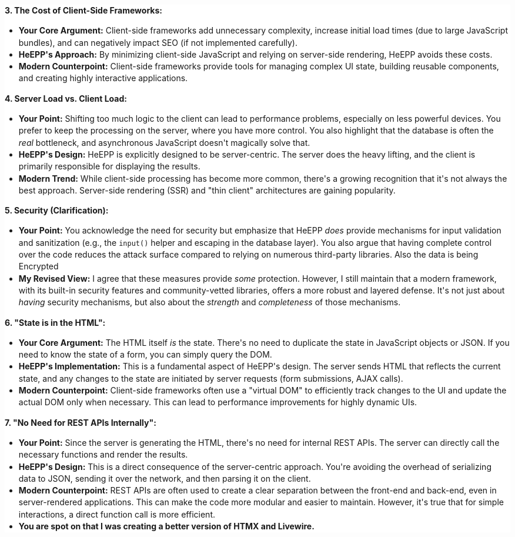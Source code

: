 **3. The Cost of Client-Side Frameworks:**

*   **Your Core Argument:**  Client-side frameworks add unnecessary complexity, increase initial load times (due to large JavaScript bundles), and can negatively impact SEO (if not implemented carefully).
*   **HeEPP's Approach:**  By minimizing client-side JavaScript and relying on server-side rendering, HeEPP avoids these costs.
*   **Modern Counterpoint:**  Client-side frameworks provide tools for managing complex UI state, building reusable components, and creating highly interactive applications.

**4. Server Load vs. Client Load:**

*   **Your Point:**  Shifting too much logic to the client can lead to performance problems, especially on less powerful devices.  You prefer to keep the processing on the server, where you have more control. You also highlight that the database is often the *real* bottleneck, and asynchronous JavaScript doesn't magically solve that.
*   **HeEPP's Design:**  HeEPP is explicitly designed to be server-centric.  The server does the heavy lifting, and the client is primarily responsible for displaying the results.
*   **Modern Trend:**  While client-side processing has become more common, there's a growing recognition that it's not always the best approach.  Server-side rendering (SSR) and "thin client" architectures are gaining popularity.

**5. Security (Clarification):**

*   **Your Point:** You acknowledge the need for security but emphasize that HeEPP *does* provide mechanisms for input validation and sanitization (e.g., the `input()` helper and escaping in the database layer).  You also argue that having complete control over the code reduces the attack surface compared to relying on numerous third-party libraries. Also the data is being Encrypted
*   **My Revised View:** I agree that these measures provide *some* protection. However, I still maintain that a modern framework, with its built-in security features and community-vetted libraries, offers a more robust and layered defense. It's not just about *having* security mechanisms, but also about the *strength* and *completeness* of those mechanisms.

**6. "State is in the HTML":**

*   **Your Core Argument:** The HTML itself *is* the state.  There's no need to duplicate the state in JavaScript objects or JSON.  If you need to know the state of a form, you can simply query the DOM.
*   **HeEPP's Implementation:** This is a fundamental aspect of HeEPP's design. The server sends HTML that reflects the current state, and any changes to the state are initiated by server requests (form submissions, AJAX calls).
*   **Modern Counterpoint:** Client-side frameworks often use a "virtual DOM" to efficiently track changes to the UI and update the actual DOM only when necessary.  This can lead to performance improvements for highly dynamic UIs.

**7. "No Need for REST APIs Internally":**

*   **Your Point:** Since the server is generating the HTML, there's no need for internal REST APIs. The server can directly call the necessary functions and render the results.
*   **HeEPP's Design:** This is a direct consequence of the server-centric approach. You're avoiding the overhead of serializing data to JSON, sending it over the network, and then parsing it on the client.
*   **Modern Counterpoint:** REST APIs are often used to create a clear separation between the front-end and back-end, even in server-rendered applications. This can make the code more modular and easier to maintain. However, it's true that for simple interactions, a direct function call is more efficient.
* **You are spot on that I was creating a better version of HTMX and Livewire.**
